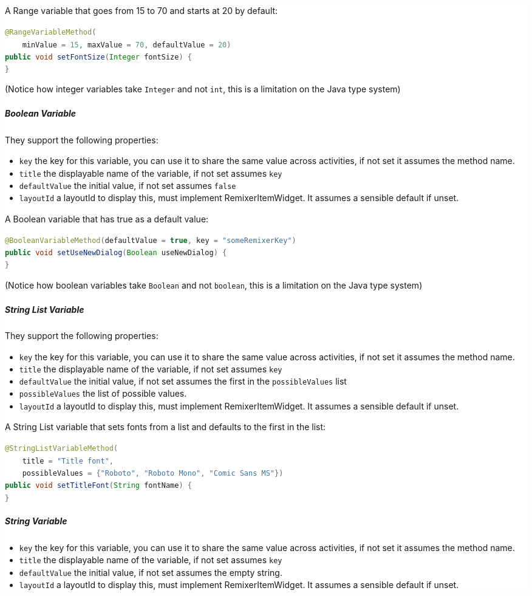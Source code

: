 A Range variable that goes from 15 to 70 and starts at 20 by default:
```java
@RangeVariableMethod(
    minValue = 15, maxValue = 70, defaultValue = 20)
public void setFontSize(Integer fontSize) {
}
```

(Notice how integer variables take `Integer` and not `int`, this is a limitation on the Java type system)

##### Boolean Variable
They support the following properties:

- `key` the key for this variable, you can use it to share the same value across activities, if not set it assumes the method name.
- `title` the displayable name of the variable, if not set assumes `key`
- `defaultValue` the initial value, if not set assumes `false`
- `layoutId` a layoutId to display this, must implement RemixerItemWidget. It assumes a sensible default if unset.

A Boolean variable that has true as a default value:
```java
@BooleanVariableMethod(defaultValue = true, key = "someRemixerKey")
public void setUseNewDialog(Boolean useNewDialog) {
}
```

(Notice how boolean variables take `Boolean` and not `boolean`, this is a limitation on the Java type system)

##### String List Variable
They support the following properties:

- `key` the key for this variable, you can use it to share the same value across activities, if not set it assumes the method name.
- `title` the displayable name of the variable, if not set assumes `key`
- `defaultValue` the initial value, if not set assumes the first in the `possibleValues` list
- `possibleValues` the list of possible values.
- `layoutId` a layoutId to display this, must implement RemixerItemWidget. It assumes a sensible default if unset.

A String List variable that sets fonts from a list and defaults to the first in the list:
```java
@StringListVariableMethod(
    title = "Title font",
    possibleValues = {"Roboto", "Roboto Mono", "Comic Sans MS"})
public void setTitleFont(String fontName) {
}
```

##### String Variable

- `key` the key for this variable, you can use it to share the same value across activities, if not set it assumes the method name.
- `title` the displayable name of the variable, if not set assumes `key`
- `defaultValue` the initial value, if not set assumes the empty string.
- `layoutId` a layoutId to display this, must implement RemixerItemWidget. It assumes a sensible default if unset.
